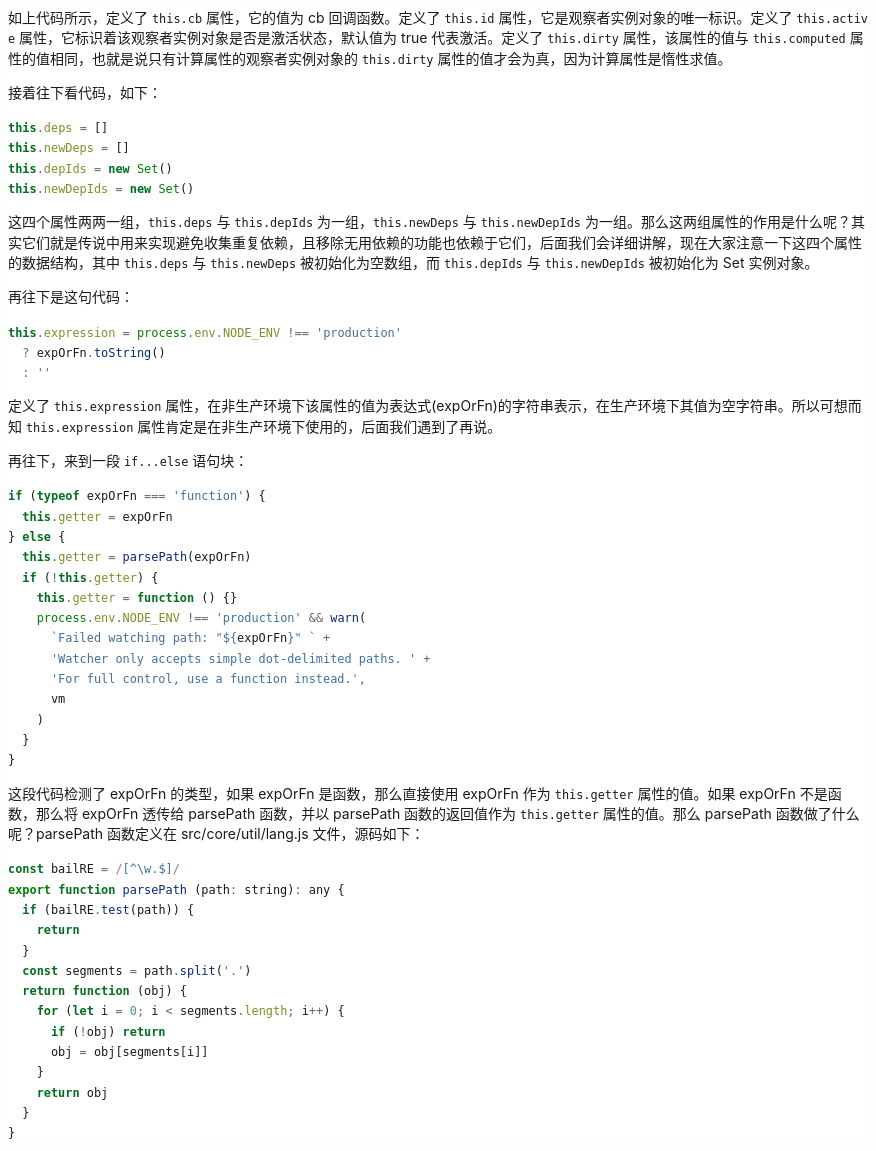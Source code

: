 如上代码所示，定义了 `this.cb` 属性，它的值为 cb 回调函数。定义了 `this.id` 属性，它是观察者实例对象的唯一标识。定义了 `this.active` 属性，它标识着该观察者实例对象是否是激活状态，默认值为 true 代表激活。定义了 `this.dirty` 属性，该属性的值与 `this.computed` 属性的值相同，也就是说只有计算属性的观察者实例对象的 `this.dirty` 属性的值才会为真，因为计算属性是惰性求值。

接着往下看代码，如下：

```js
this.deps = []
this.newDeps = []
this.depIds = new Set()
this.newDepIds = new Set()
```

这四个属性两两一组，`this.deps` 与 `this.depIds` 为一组，`this.newDeps` 与 `this.newDepIds` 为一组。那么这两组属性的作用是什么呢？其实它们就是传说中用来实现避免收集重复依赖，且移除无用依赖的功能也依赖于它们，后面我们会详细讲解，现在大家注意一下这四个属性的数据结构，其中 `this.deps` 与 `this.newDeps` 被初始化为空数组，而 `this.depIds` 与 `this.newDepIds` 被初始化为 Set 实例对象。

再往下是这句代码：

```js
this.expression = process.env.NODE_ENV !== 'production'
  ? expOrFn.toString()
  : ''
```

定义了 `this.expression` 属性，在非生产环境下该属性的值为表达式(expOrFn)的字符串表示，在生产环境下其值为空字符串。所以可想而知 `this.expression` 属性肯定是在非生产环境下使用的，后面我们遇到了再说。

再往下，来到一段 `if...else` 语句块：

```js
if (typeof expOrFn === 'function') {
  this.getter = expOrFn
} else {
  this.getter = parsePath(expOrFn)
  if (!this.getter) {
    this.getter = function () {}
    process.env.NODE_ENV !== 'production' && warn(
      `Failed watching path: "${expOrFn}" ` +
      'Watcher only accepts simple dot-delimited paths. ' +
      'For full control, use a function instead.',
      vm
    )
  }
}
```

这段代码检测了 expOrFn 的类型，如果 expOrFn 是函数，那么直接使用 expOrFn 作为 `this.getter` 属性的值。如果 expOrFn 不是函数，那么将 expOrFn 透传给 parsePath 函数，并以 parsePath 函数的返回值作为 `this.getter` 属性的值。那么 parsePath 函数做了什么呢？parsePath 函数定义在 src/core/util/lang.js 文件，源码如下：

```js
const bailRE = /[^\w.$]/
export function parsePath (path: string): any {
  if (bailRE.test(path)) {
    return
  }
  const segments = path.split('.')
  return function (obj) {
    for (let i = 0; i < segments.length; i++) {
      if (!obj) return
      obj = obj[segments[i]]
    }
    return obj
  }
}
```
